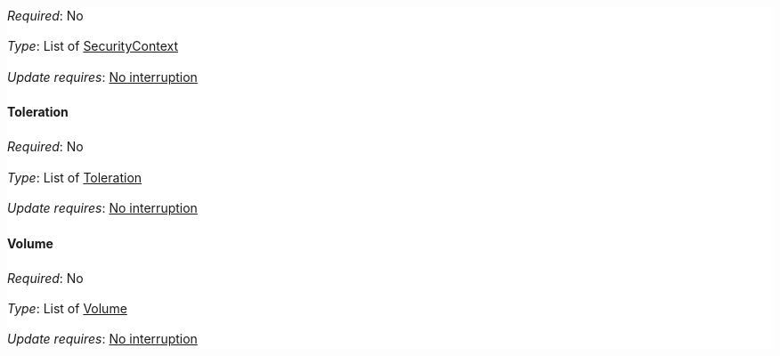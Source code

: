 _Required_: No

_Type_: List of <a href="template-spec-securitycontext.md">SecurityContext</a>

_Update requires_: [No interruption](https://docs.aws.amazon.com/AWSCloudFormation/latest/UserGuide/using-cfn-updating-stacks-update-behaviors.html#update-no-interrupt)

#### Toleration

_Required_: No

_Type_: List of <a href="template-spec-toleration.md">Toleration</a>

_Update requires_: [No interruption](https://docs.aws.amazon.com/AWSCloudFormation/latest/UserGuide/using-cfn-updating-stacks-update-behaviors.html#update-no-interrupt)

#### Volume

_Required_: No

_Type_: List of <a href="template-spec-volume.md">Volume</a>

_Update requires_: [No interruption](https://docs.aws.amazon.com/AWSCloudFormation/latest/UserGuide/using-cfn-updating-stacks-update-behaviors.html#update-no-interrupt)

